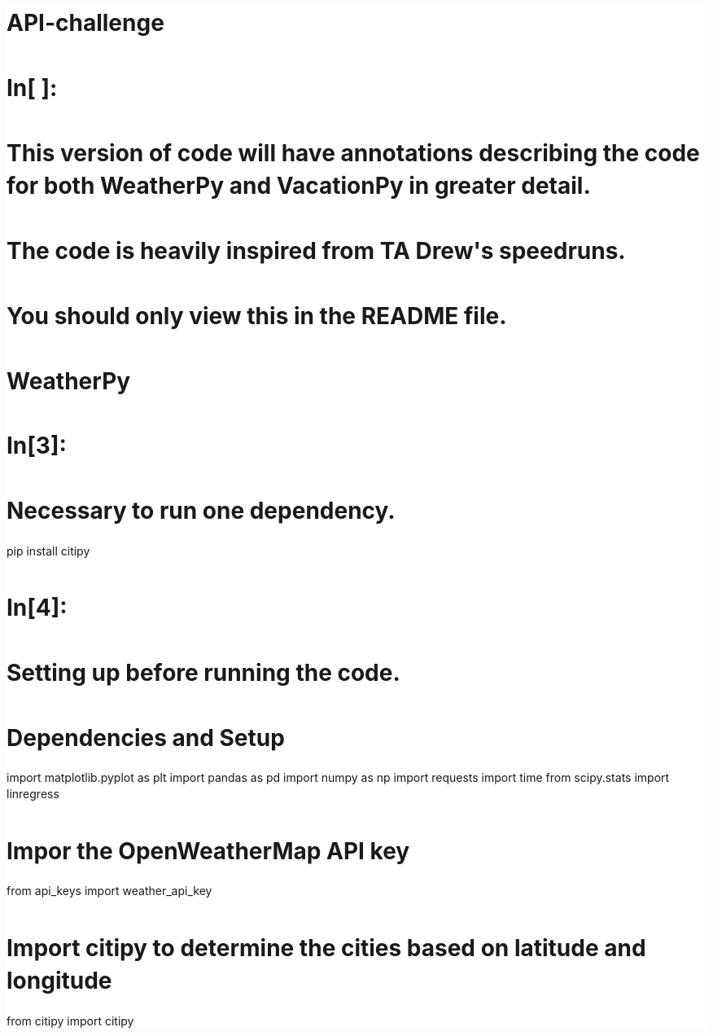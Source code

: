 # API-challenge
# In[ ]:


# This version of code will have annotations describing the code for both WeatherPy and VacationPy in greater detail.
# The code is heavily inspired from TA Drew's speedruns.
# You should only view this in the README file.

# WeatherPy

# In[3]:

# Necessary to run one dependency.
pip install citipy


# In[4]:

# Setting up before running the code.
# Dependencies and Setup
import matplotlib.pyplot as plt
import pandas as pd
import numpy as np
import requests
import time
from scipy.stats import linregress

# Impor the OpenWeatherMap API key
from api_keys import weather_api_key

# Import citipy to determine the cities based on latitude and longitude
from citipy import citipy
